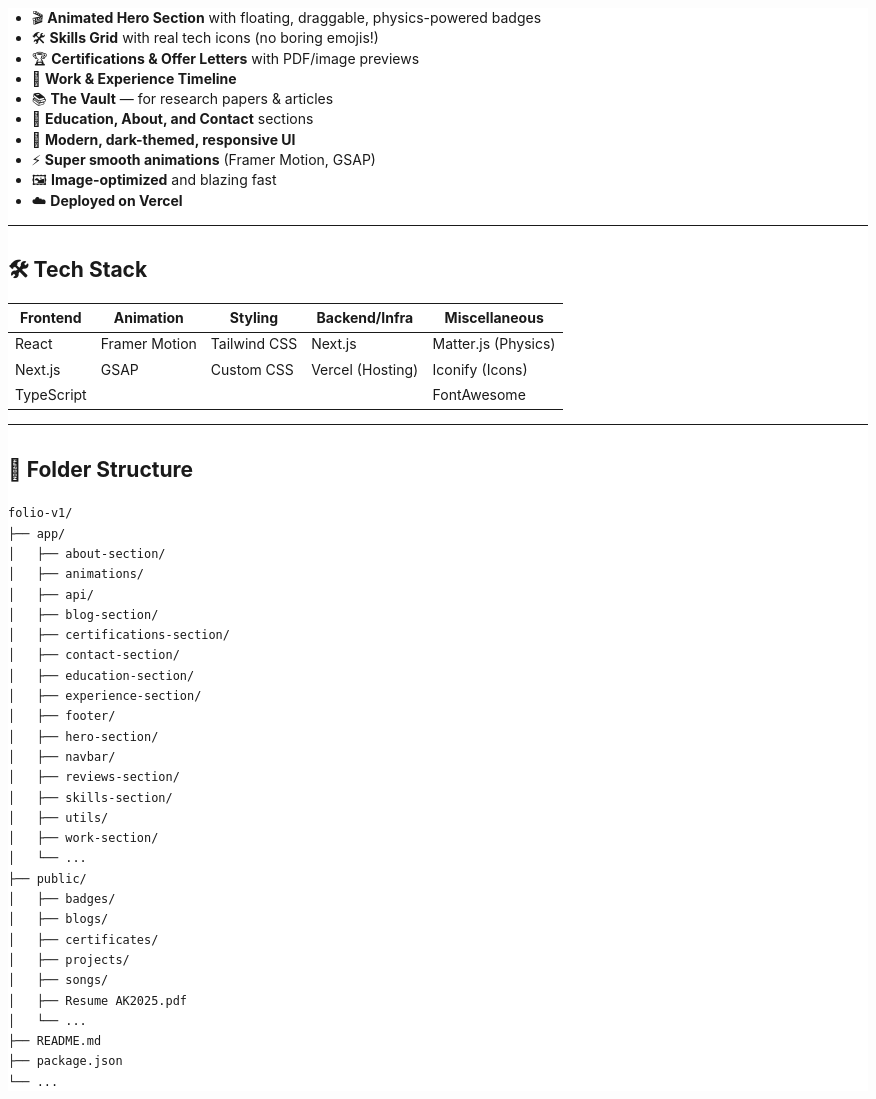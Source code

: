 - 🎬 **Animated Hero Section** with floating, draggable, physics-powered badges
- 🛠️ **Skills Grid** with real tech icons (no boring emojis!)
- 🏆 **Certifications & Offer Letters** with PDF/image previews
- 💼 **Work & Experience Timeline**
- 📚 **The Vault** — for research papers & articles
- 📜 **Education, About, and Contact** sections
- 🌙 **Modern, dark-themed, responsive UI**
- ⚡ **Super smooth animations** (Framer Motion, GSAP)
- 🖼️ **Image-optimized** and blazing fast
- ☁️ **Deployed on Vercel**

---

## 🛠️ Tech Stack

| Frontend         | Animation         | Styling         | Backend/Infra   | Miscellaneous      |
|-----------------|------------------|-----------------|-----------------|--------------------|
| React           | Framer Motion     | Tailwind CSS    | Next.js         | Matter.js (Physics)|
| Next.js         | GSAP              | Custom CSS      | Vercel (Hosting)| Iconify (Icons)    |
| TypeScript      |                   |                 |                 | FontAwesome        |

---

## 📁 Folder Structure

```bash
folio-v1/
├── app/
│   ├── about-section/
│   ├── animations/
│   ├── api/
│   ├── blog-section/
│   ├── certifications-section/
│   ├── contact-section/
│   ├── education-section/
│   ├── experience-section/
│   ├── footer/
│   ├── hero-section/
│   ├── navbar/
│   ├── reviews-section/
│   ├── skills-section/
│   ├── utils/
│   ├── work-section/
│   └── ...
├── public/
│   ├── badges/
│   ├── blogs/
│   ├── certificates/
│   ├── projects/
│   ├── songs/
│   ├── Resume AK2025.pdf
│   └── ...
├── README.md
├── package.json
└── ...
```

